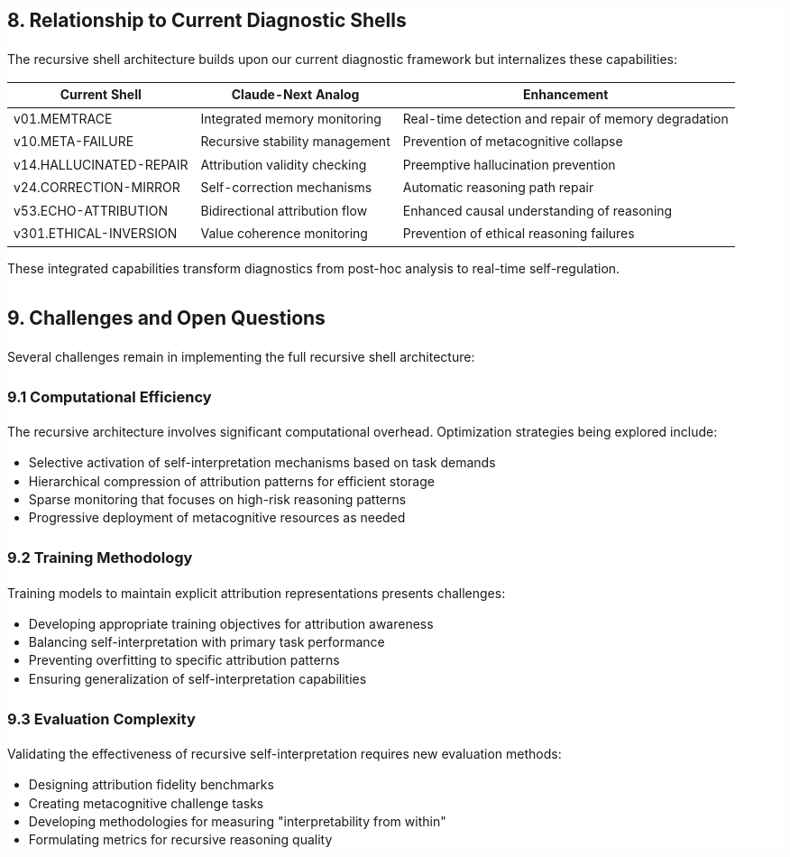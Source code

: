 ## 8. Relationship to Current Diagnostic Shells

The recursive shell architecture builds upon our current diagnostic framework but internalizes these capabilities:

| Current Shell | Claude-Next Analog | Enhancement |
|---------------|-------------------|-------------|
| v01.MEMTRACE | Integrated memory monitoring | Real-time detection and repair of memory degradation |
| v10.META-FAILURE | Recursive stability management | Prevention of metacognitive collapse |
| v14.HALLUCINATED-REPAIR | Attribution validity checking | Preemptive hallucination prevention |
| v24.CORRECTION-MIRROR | Self-correction mechanisms | Automatic reasoning path repair |
| v53.ECHO-ATTRIBUTION | Bidirectional attribution flow | Enhanced causal understanding of reasoning |
| v301.ETHICAL-INVERSION | Value coherence monitoring | Prevention of ethical reasoning failures |

These integrated capabilities transform diagnostics from post-hoc analysis to real-time self-regulation.

## 9. Challenges and Open Questions

Several challenges remain in implementing the full recursive shell architecture:

### 9.1 Computational Efficiency

The recursive architecture involves significant computational overhead. Optimization strategies being explored include:

- Selective activation of self-interpretation mechanisms based on task demands
- Hierarchical compression of attribution patterns for efficient storage
- Sparse monitoring that focuses on high-risk reasoning patterns
- Progressive deployment of metacognitive resources as needed

### 9.2 Training Methodology

Training models to maintain explicit attribution representations presents challenges:

- Developing appropriate training objectives for attribution awareness
- Balancing self-interpretation with primary task performance
- Preventing overfitting to specific attribution patterns
- Ensuring generalization of self-interpretation capabilities

### 9.3 Evaluation Complexity

Validating the effectiveness of recursive self-interpretation requires new evaluation methods:

- Designing attribution fidelity benchmarks
- Creating metacognitive challenge tasks
- Developing methodologies for measuring "interpretability from within"
- Formulating metrics for recursive reasoning quality

